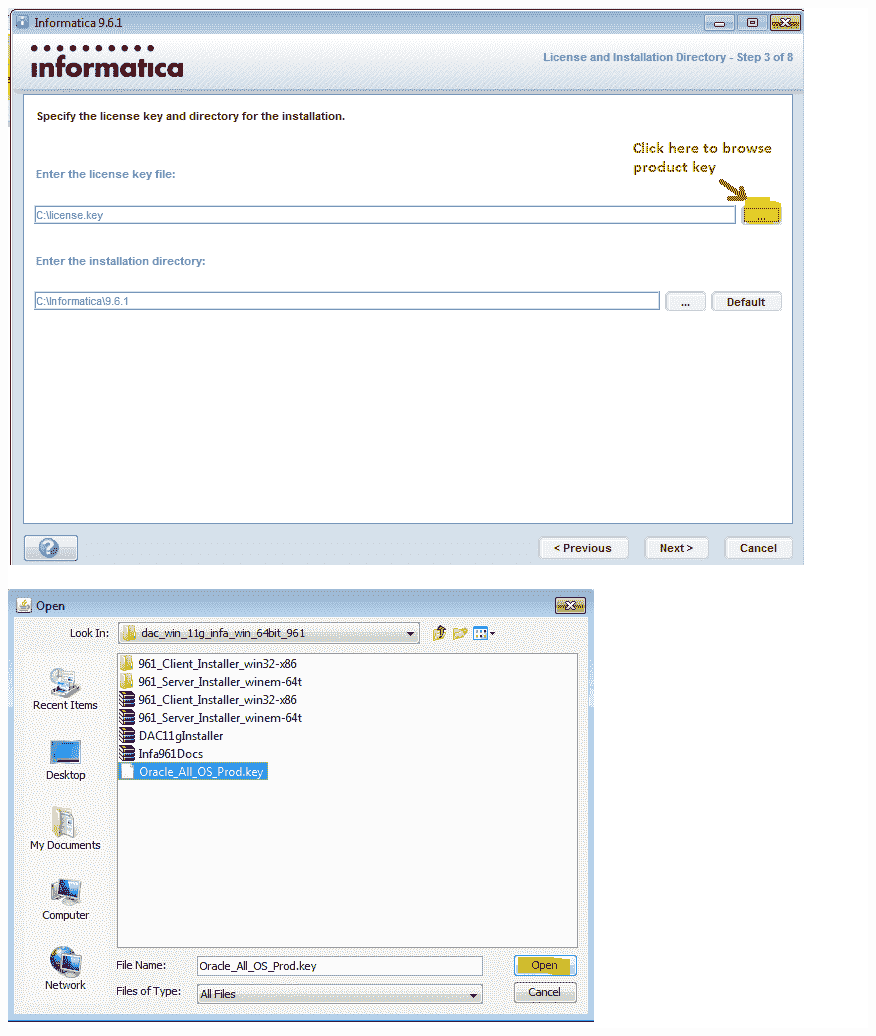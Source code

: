 ![Informatica-installation-installer-4 - Informatica installation - Edureka](img/f20a1b2392ab18b54ba74a91a5b4f3ef.png)

![Informatica-installation-installer-5 - Informatica installation - Edureka](img/2cd881a1c9f530b6b41e8f156bd73e86.png)
